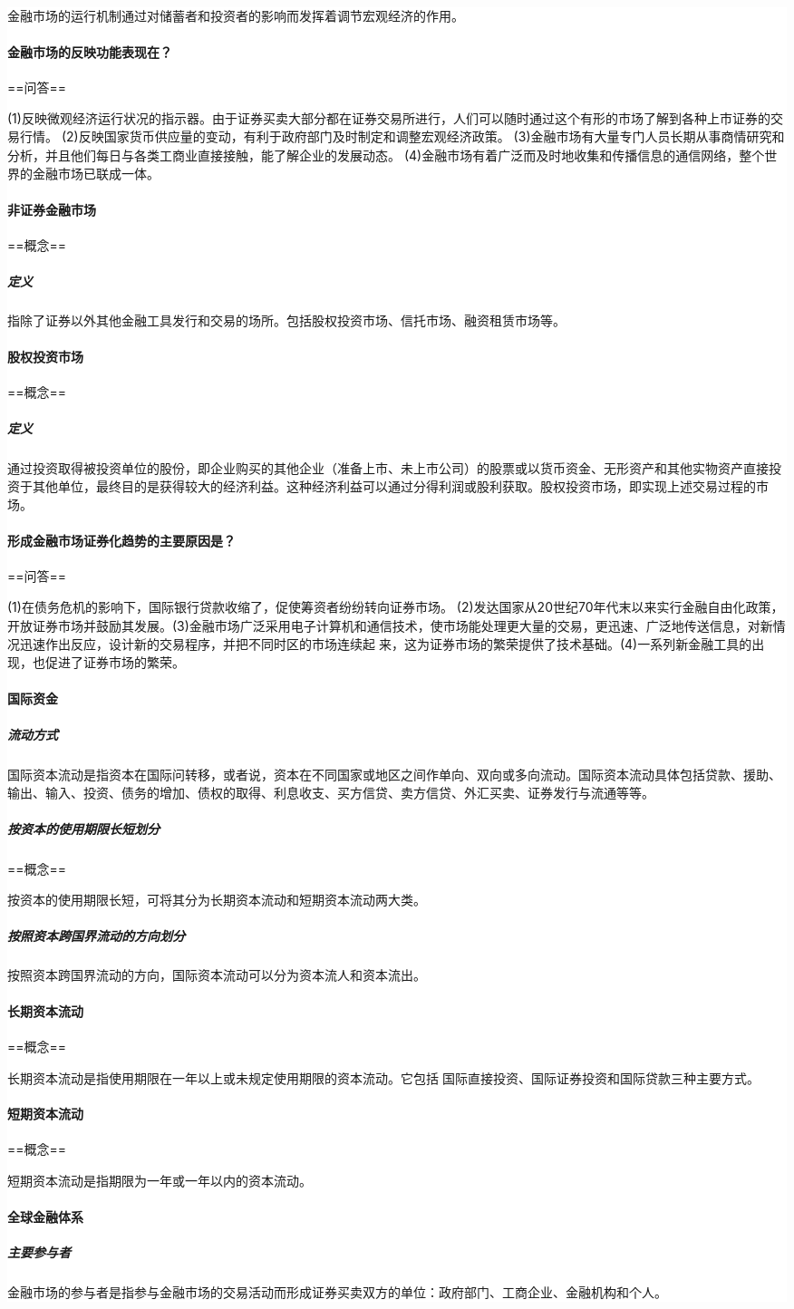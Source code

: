 金融市场的运行机制通过对储蓄者和投资者的影响而发挥着调节宏观经济的作用。

#### 金融市场的反映功能表现在？
==问答==

(1)反映微观经济运行状况的指示器。由于证券买卖大部分都在证券交易所进行，人们可以随时通过这个有形的市场了解到各种上市证券的交易行情。
(2)反映国家货币供应量的变动，有利于政府部门及时制定和调整宏观经济政策。
(3)金融市场有大量专门人员长期从事商情研究和分析，并且他们每日与各类工商业直接接触，能了解企业的发展动态。
(4)金融市场有着广泛而及时地收集和传播信息的通信网络，整个世界的金融市场已联成一体。

#### 非证券金融市场
==概念==
##### 定义

指除了证券以外其他金融工具发行和交易的场所。包括股权投资市场、信托市场、融资租赁市场等。

#### 股权投资市场
==概念==
##### 定义

通过投资取得被投资单位的股份，即企业购买的其他企业（准备上市、未上市公司）的股票或以货币资金、无形资产和其他实物资产直接投资于其他单位，最终目的是获得较大的经济利益。这种经济利益可以通过分得利润或股利获取。股权投资市场，即实现上述交易过程的市场。

#### 形成金融市场证券化趋势的主要原因是？
==问答==

(1)在债务危机的影响下，国际银行贷款收缩了，促使筹资者纷纷转向证券市场。 (2)发达国家从20世纪70年代末以来实行金融自由化政策，开放证券市场并鼓励其发展。(3)金融市场广泛采用电子计算机和通信技术，使市场能处理更大量的交易，更迅速、广泛地传送信息，对新情况迅速作出反应，设计新的交易程序，并把不同时区的市场连续起 来，这为证券市场的繁荣提供了技术基础。(4)一系列新金融工具的出现，也促进了证券市场的繁荣。

#### 国际资金
##### 流动方式

国际资本流动是指资本在国际问转移，或者说，资本在不同国家或地区之间作单向、双向或多向流动。国际资本流动具体包括贷款、援助、输出、输入、投资、债务的增加、债权的取得、利息收支、买方信贷、卖方信贷、外汇买卖、证券发行与流通等等。

##### 按资本的使用期限长短划分
==概念==

按资本的使用期限长短，可将其分为长期资本流动和短期资本流动两大类。

##### 按照资本跨国界流动的方向划分
按照资本跨国界流动的方向，国际资本流动可以分为资本流人和资本流出。

#### 长期资本流动
==概念==

长期资本流动是指使用期限在一年以上或未规定使用期限的资本流动。它包括 国际直接投资、国际证券投资和国际贷款三种主要方式。

#### 短期资本流动
==概念==

短期资本流动是指期限为一年或一年以内的资本流动。

#### 全球金融体系
##### 主要参与者
金融市场的参与者是指参与金融市场的交易活动而形成证券买卖双方的单位：政府部门、工商企业、金融机构和个人。
